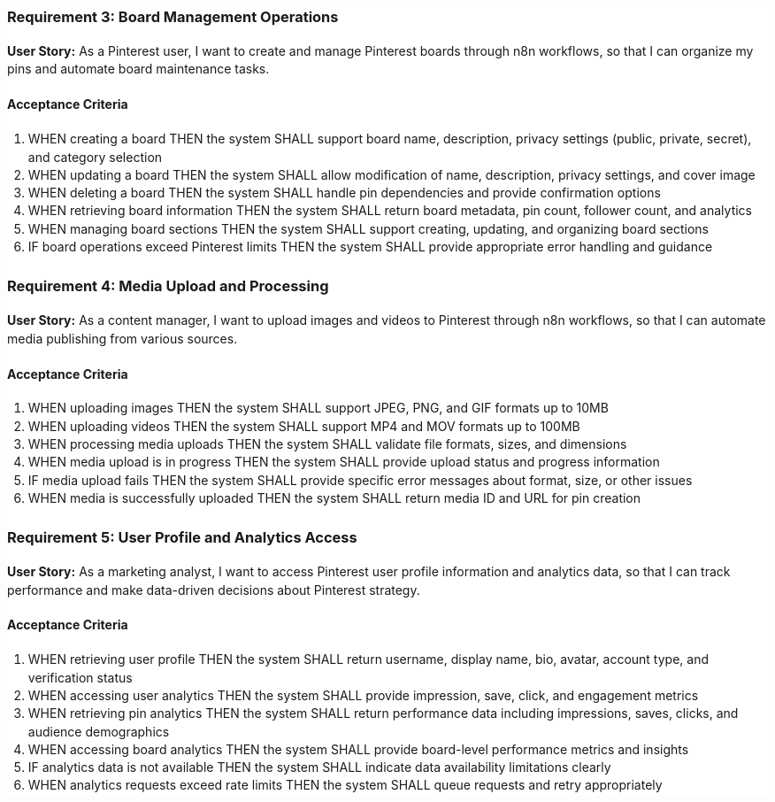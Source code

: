 ### Requirement 3: Board Management Operations

**User Story:** As a Pinterest user, I want to create and manage Pinterest boards through n8n workflows, so that I can organize my pins and automate board maintenance tasks.

#### Acceptance Criteria

1. WHEN creating a board THEN the system SHALL support board name, description, privacy settings (public, private, secret), and category selection
2. WHEN updating a board THEN the system SHALL allow modification of name, description, privacy settings, and cover image
3. WHEN deleting a board THEN the system SHALL handle pin dependencies and provide confirmation options
4. WHEN retrieving board information THEN the system SHALL return board metadata, pin count, follower count, and analytics
5. WHEN managing board sections THEN the system SHALL support creating, updating, and organizing board sections
6. IF board operations exceed Pinterest limits THEN the system SHALL provide appropriate error handling and guidance

### Requirement 4: Media Upload and Processing

**User Story:** As a content manager, I want to upload images and videos to Pinterest through n8n workflows, so that I can automate media publishing from various sources.

#### Acceptance Criteria

1. WHEN uploading images THEN the system SHALL support JPEG, PNG, and GIF formats up to 10MB
2. WHEN uploading videos THEN the system SHALL support MP4 and MOV formats up to 100MB
3. WHEN processing media uploads THEN the system SHALL validate file formats, sizes, and dimensions
4. WHEN media upload is in progress THEN the system SHALL provide upload status and progress information
5. IF media upload fails THEN the system SHALL provide specific error messages about format, size, or other issues
6. WHEN media is successfully uploaded THEN the system SHALL return media ID and URL for pin creation

### Requirement 5: User Profile and Analytics Access

**User Story:** As a marketing analyst, I want to access Pinterest user profile information and analytics data, so that I can track performance and make data-driven decisions about Pinterest strategy.

#### Acceptance Criteria

1. WHEN retrieving user profile THEN the system SHALL return username, display name, bio, avatar, account type, and verification status
2. WHEN accessing user analytics THEN the system SHALL provide impression, save, click, and engagement metrics
3. WHEN retrieving pin analytics THEN the system SHALL return performance data including impressions, saves, clicks, and audience demographics
4. WHEN accessing board analytics THEN the system SHALL provide board-level performance metrics and insights
5. IF analytics data is not available THEN the system SHALL indicate data availability limitations clearly
6. WHEN analytics requests exceed rate limits THEN the system SHALL queue requests and retry appropriately
